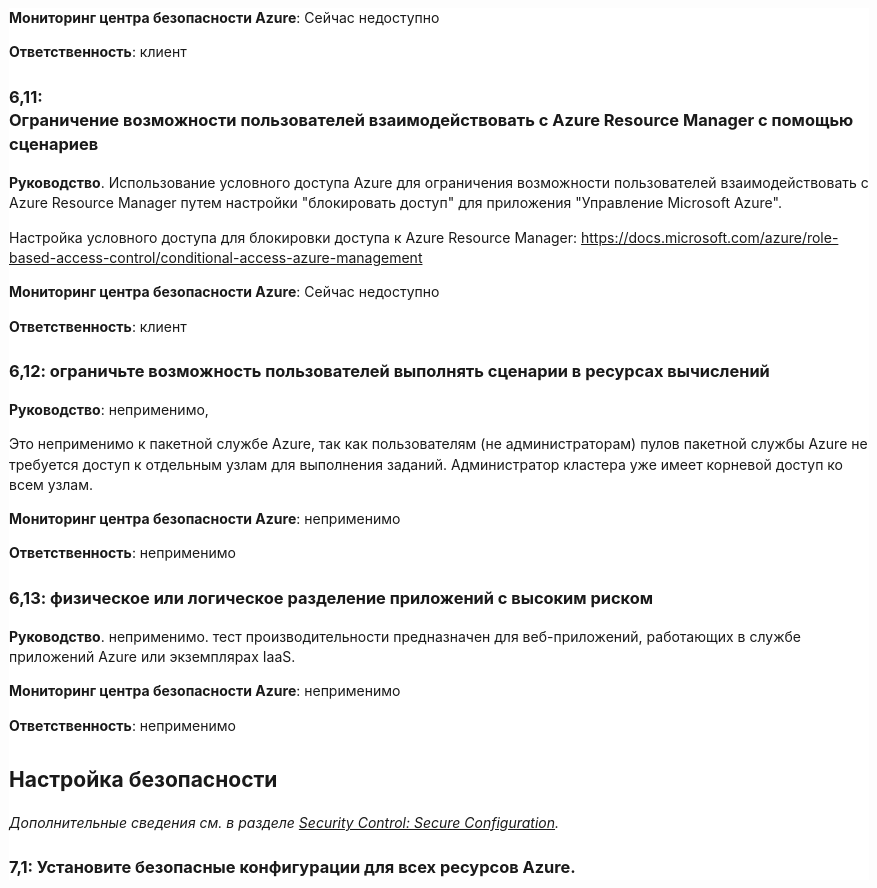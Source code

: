 **Мониторинг центра безопасности Azure**: Сейчас недоступно

**Ответственность**: клиент

### <a name="611-divlimit-users-ability-to-interact-with-azure-resource-manager-via-scriptsdiv"></a>6,11: <div>Ограничение возможности пользователей взаимодействовать с Azure Resource Manager с помощью сценариев</div>

**Руководство**. Использование условного доступа Azure для ограничения возможности пользователей взаимодействовать с Azure Resource Manager путем настройки "блокировать доступ" для приложения "Управление Microsoft Azure".


Настройка условного доступа для блокировки доступа к Azure Resource Manager: https://docs.microsoft.com/azure/role-based-access-control/conditional-access-azure-management

**Мониторинг центра безопасности Azure**: Сейчас недоступно

**Ответственность**: клиент

### <a name="612-limit-users-ability-to-execute-scripts-within-compute-resources"></a>6,12: ограничьте возможность пользователей выполнять сценарии в ресурсах вычислений

**Руководство**: неприменимо,

Это неприменимо к пакетной службе Azure, так как пользователям (не администраторам) пулов пакетной службы Azure не требуется доступ к отдельным узлам для выполнения заданий. Администратор кластера уже имеет корневой доступ ко всем узлам.

**Мониторинг центра безопасности Azure**: неприменимо

**Ответственность**: неприменимо

### <a name="613-physically-or-logically-segregate-high-risk-applications"></a>6,13: физическое или логическое разделение приложений с высоким риском

**Руководство**. неприменимо. тест производительности предназначен для веб-приложений, работающих в службе приложений Azure или экземплярах IaaS.

**Мониторинг центра безопасности Azure**: неприменимо

**Ответственность**: неприменимо

## <a name="secure-configuration"></a>Настройка безопасности

*Дополнительные сведения см. в разделе [Security Control: Secure Configuration](https://docs.microsoft.com/azure/security/benchmarks/security-control-secure-configuration).*

### <a name="71-establish-secure-configurations-for-all-azure-resources"></a>7,1: Установите безопасные конфигурации для всех ресурсов Azure.
